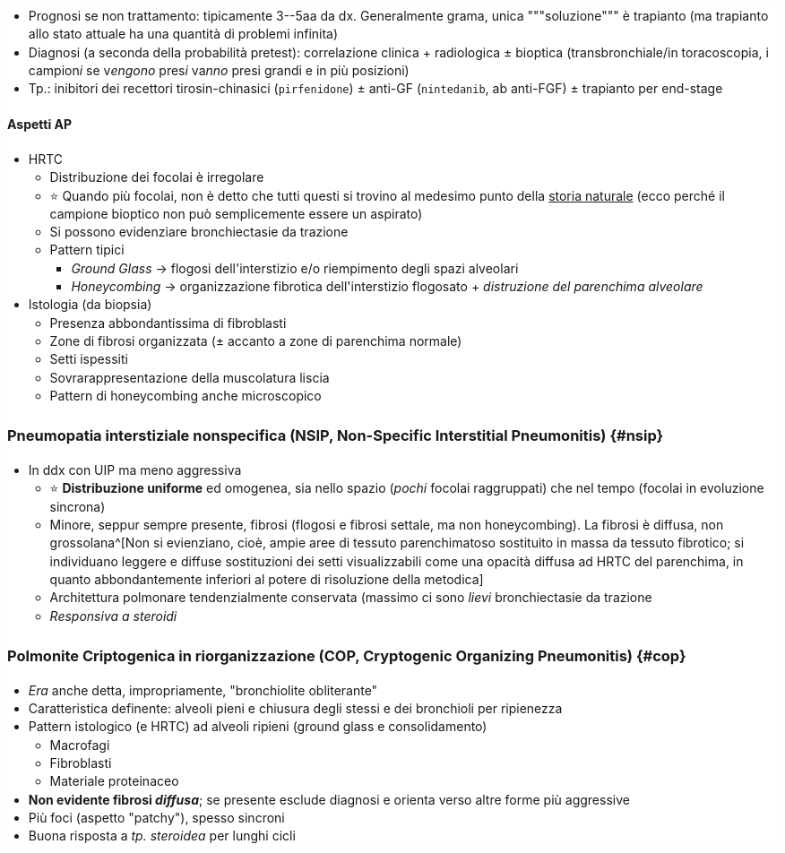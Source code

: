 - Prognosi se non trattamento: tipicamente 3--5aa da dx. Generalmente grama, unica """soluzione""" è trapianto (ma trapianto allo stato attuale ha una quantità di problemi infinita)
- Diagnosi (a seconda della probabilità pretest): correlazione clinica + radiologica ± bioptica (transbronchiale/in toracoscopia, i campion*i* se v*engono* pres*i* va*nno* presi grandi e in più posizioni)
- Tp.: inibitori dei recettori tirosin-chinasici (`pirfenidone`) ± anti-GF (`nintedanib`, ab anti-FGF) ± trapianto per end-stage

#### Aspetti AP
- HRTC
	- Distribuzione dei focolai è irregolare
	- ⭐️ Quando più focolai, non è detto che tutti questi si trovino al medesimo punto della [storia naturale](#storiafibrosi) (ecco perché il campione bioptico non può semplicemente essere un aspirato)
	- Si possono evidenziare bronchiectasie da trazione
	- Pattern tipici
		- _Ground Glass_ → flogosi dell'interstizio e/o riempimento degli spazi alveolari
		- _Honeycombing_ → organizzazione fibrotica dell'interstizio flogosato + _distruzione del parenchima alveolare_
- Istologia (da biopsia)
	- Presenza abbondantissima di fibroblasti
	- Zone di fibrosi organizzata (± accanto a zone di parenchima normale)
	- Setti ispessiti
	- Sovrarappresentazione della muscolatura liscia
	- Pattern di honeycombing anche microscopico

### Pneumopatia interstiziale nonspecifica (NSIP, Non-Specific Interstitial Pneumonitis) {#nsip}
- In ddx con UIP ma meno aggressiva
	- ⭐️ __Distribuzione uniforme__ ed omogenea, sia nello spazio (_pochi_ focolai raggruppati) che nel tempo (focolai in evoluzione sincrona)
	- Minore, seppur sempre presente, fibrosi (flogosi e fibrosi settale, ma non honeycombing). La fibrosi è diffusa, non grossolana^[Non si evienziano, cioè, ampie aree di tessuto parenchimatoso sostituito in massa da tessuto fibrotico; si individuano leggere e diffuse sostituzioni dei setti visualizzabili come una opacità diffusa ad HRTC del parenchima, in quanto abbondantemente inferiori al potere di risoluzione della metodica]
	- Architettura polmonare tendenzialmente conservata (massimo ci sono _lievi_ bronchiectasie da trazione
	- _Responsiva a steroidi_

### Polmonite Criptogenica in riorganizzazione (COP, Cryptogenic Organizing Pneumonitis) {#cop}
- _Era_ anche detta, impropriamente, "bronchiolite obliterante"
- Caratteristica definente: alveoli pieni e chiusura degli stessi e dei bronchioli per ripienezza
- Pattern istologico (e HRTC) ad alveoli ripieni (ground glass e consolidamento)
	- Macrofagi
	- Fibroblasti
	- Materiale proteinaceo
- __Non evidente fibrosi *diffusa*__; se presente esclude diagnosi e orienta verso altre forme più aggressive
- Più foci (aspetto "patchy"), spesso sincroni
- Buona risposta a _tp. steroidea_ per lunghi cicli
